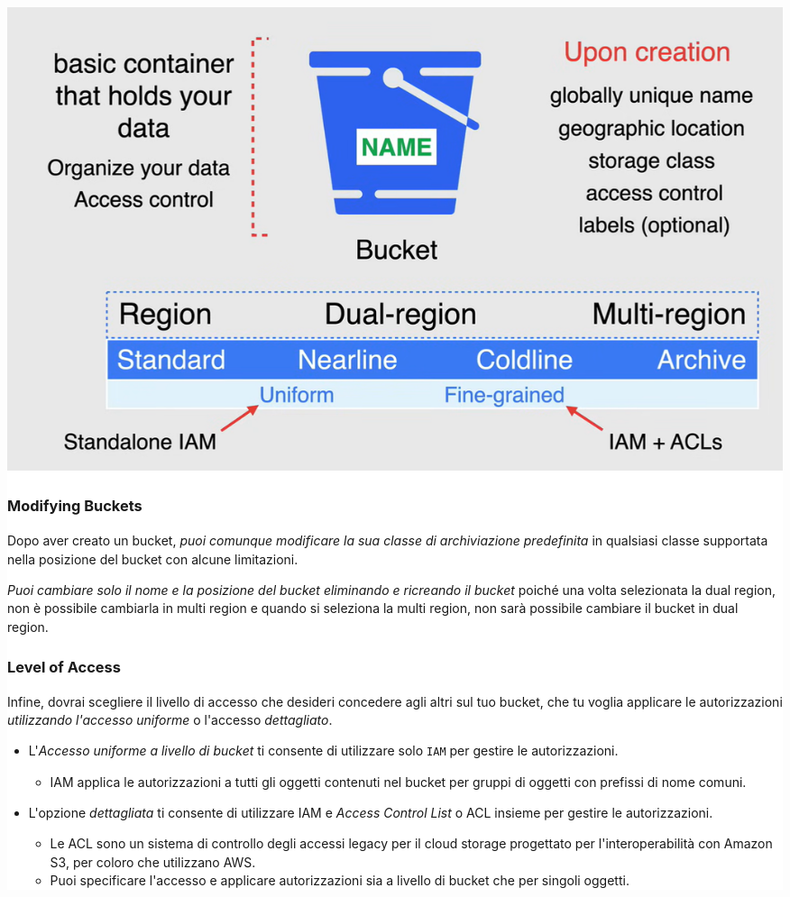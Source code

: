 ![Cloud Storage Bucket](../images/01_Cloud_Storage_Storage_Types_01.png)

### Modifying Buckets

Dopo aver creato un bucket, *puoi comunque modificare la sua classe di archiviazione predefinita* in qualsiasi classe supportata nella posizione del bucket con alcune limitazioni.

*Puoi cambiare solo il nome e la posizione del bucket eliminando e ricreando il bucket* poiché una volta selezionata la dual region, non è possibile cambiarla in multi region e quando si seleziona la multi region, non sarà possibile cambiare il bucket in dual region.

### Level of Access

Infine, dovrai scegliere il livello di accesso che desideri concedere agli altri sul tuo bucket, che tu voglia applicare le autorizzazioni *utilizzando l'accesso uniforme* o l'accesso *dettagliato*.

- L'*Accesso uniforme a livello di bucket* ti consente di utilizzare solo `IAM` per gestire le autorizzazioni.
  - IAM applica le autorizzazioni a tutti gli oggetti contenuti nel bucket per gruppi di oggetti con prefissi di nome comuni.

- L'opzione *dettagliata* ti consente di utilizzare IAM e *Access Control List* o ACL insieme per gestire le autorizzazioni.
  - Le ACL sono un sistema di controllo degli accessi legacy per il cloud storage progettato per l'interoperabilità con Amazon S3, per coloro che utilizzano AWS.
  - Puoi specificare l'accesso e applicare autorizzazioni sia a livello di bucket che per singoli oggetti.
